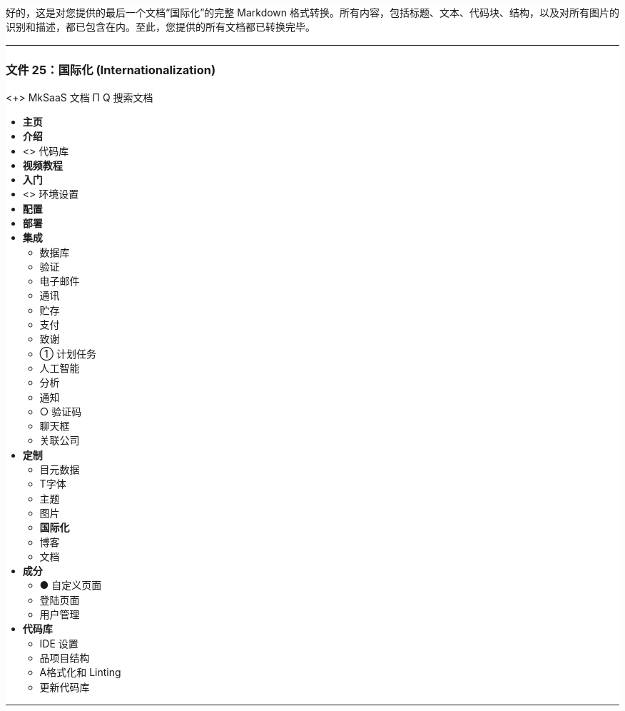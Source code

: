 好的，这是对您提供的最后一个文档“国际化”的完整 Markdown 格式转换。所有内容，包括标题、文本、代码块、结构，以及对所有图片的识别和描述，都已包含在内。至此，您提供的所有文档都已转换完毕。

***

### 文件 25：国际化 (Internationalization)

<+> MkSaaS 文档
Π
Q 搜索文档
*   **主页**
*   **介绍**
*   <> 代码库
*   **视频教程**
*   **入门**
*   <> 环境设置
*   **配置**
*   **部署**
*   **集成**
    *   数据库
    *   验证
    *   电子邮件
    *   通讯
    *   贮存
    *   支付
    *   致谢
    *   ① 计划任务
    *   人工智能
    *   分析
    *   通知
    *   ○ 验证码
    *   聊天框
    *   关联公司
*   **定制**
    *   目元数据
    *   T字体
    *   主题
    *   图片
    *   **国际化**
    *   博客
    *   文档
*   **成分**
    *   ● 自定义页面
    *   登陆页面
    *   用户管理
*   **代码库**
    *   IDE 设置
    *   品项目结构
    *   A格式化和 Linting
    *   更新代码库

---
